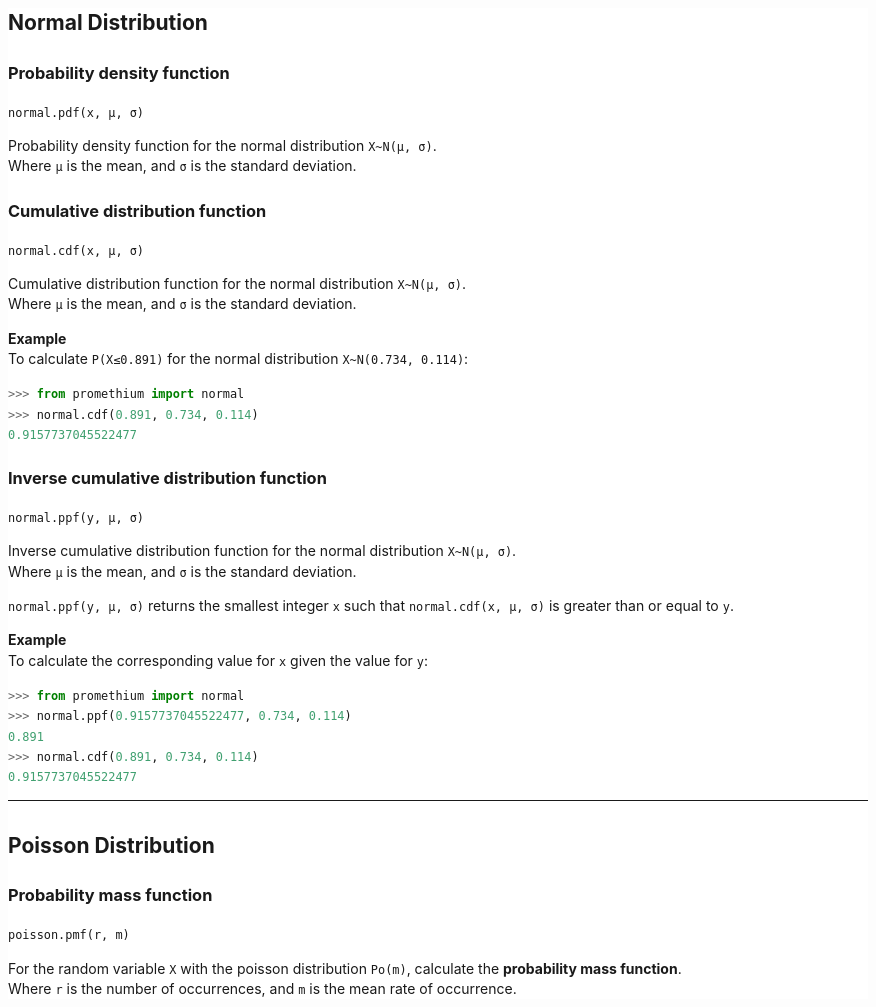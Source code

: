 
## Normal Distribution
### Probability density function
```python
normal.pdf(x, µ, σ)
```
Probability density function for the normal distribution `X~N(µ, σ)`.\
Where `µ` is the mean, and `σ` is the standard deviation.

### Cumulative distribution function
```python
normal.cdf(x, µ, σ)
```
Cumulative distribution function for the normal distribution `X~N(µ, σ)`.\
Where `µ` is the mean, and `σ` is the standard deviation.

**Example**\
To calculate `P(X≤0.891)` for the normal distribution `X~N(0.734, 0.114)`:
```python
>>> from promethium import normal
>>> normal.cdf(0.891, 0.734, 0.114)
0.9157737045522477
```

### Inverse cumulative distribution function
```python
normal.ppf(y, µ, σ)
```
Inverse cumulative distribution function for the normal distribution `X~N(µ, σ)`.\
Where `µ` is the mean, and `σ` is the standard deviation.

`normal.ppf(y, µ, σ)` returns the smallest integer `x` such that `normal.cdf(x, µ, σ)` is greater than or equal to `y`.

**Example**\
To calculate the corresponding value for `x` given the value for `y`:
```python
>>> from promethium import normal
>>> normal.ppf(0.9157737045522477, 0.734, 0.114)
0.891
>>> normal.cdf(0.891, 0.734, 0.114)
0.9157737045522477
```

---

## Poisson Distribution
### Probability mass function
```python
poisson.pmf(r, m)
```
For the random variable `X` with the poisson distribution `Po(m)`, calculate the **probability mass function**.\
Where `r` is the number of occurrences, and `m` is the mean rate of occurrence.
